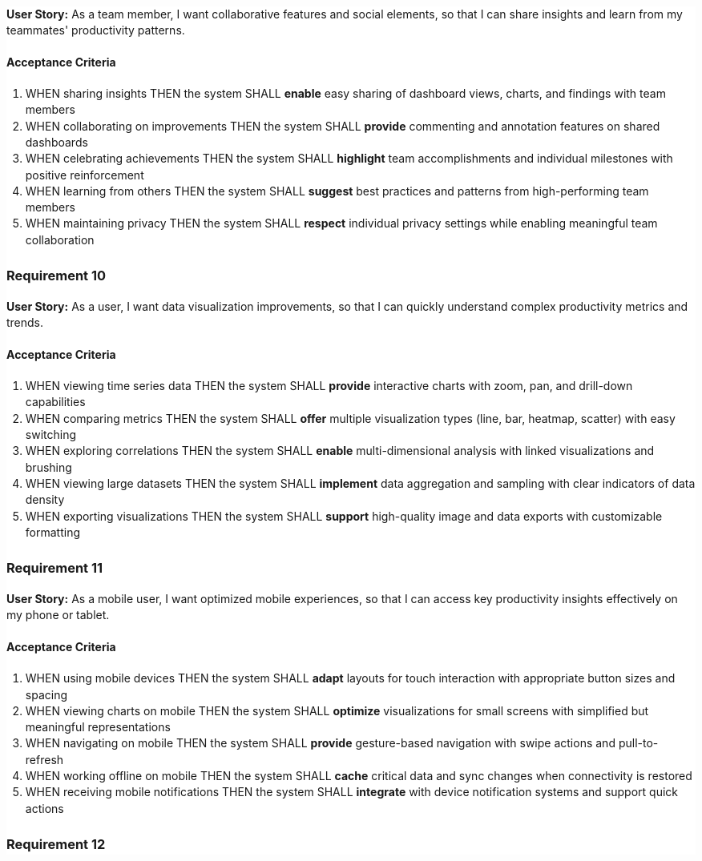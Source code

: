 **User Story:** As a team member, I want collaborative features and social elements, so that I can share insights and learn from my teammates' productivity patterns.

#### Acceptance Criteria

1. WHEN sharing insights THEN the system SHALL **enable** easy sharing of dashboard views, charts, and findings with team members
2. WHEN collaborating on improvements THEN the system SHALL **provide** commenting and annotation features on shared dashboards
3. WHEN celebrating achievements THEN the system SHALL **highlight** team accomplishments and individual milestones with positive reinforcement
4. WHEN learning from others THEN the system SHALL **suggest** best practices and patterns from high-performing team members
5. WHEN maintaining privacy THEN the system SHALL **respect** individual privacy settings while enabling meaningful team collaboration

### Requirement 10

**User Story:** As a user, I want data visualization improvements, so that I can quickly understand complex productivity metrics and trends.

#### Acceptance Criteria

1. WHEN viewing time series data THEN the system SHALL **provide** interactive charts with zoom, pan, and drill-down capabilities
2. WHEN comparing metrics THEN the system SHALL **offer** multiple visualization types (line, bar, heatmap, scatter) with easy switching
3. WHEN exploring correlations THEN the system SHALL **enable** multi-dimensional analysis with linked visualizations and brushing
4. WHEN viewing large datasets THEN the system SHALL **implement** data aggregation and sampling with clear indicators of data density
5. WHEN exporting visualizations THEN the system SHALL **support** high-quality image and data exports with customizable formatting

### Requirement 11

**User Story:** As a mobile user, I want optimized mobile experiences, so that I can access key productivity insights effectively on my phone or tablet.

#### Acceptance Criteria

1. WHEN using mobile devices THEN the system SHALL **adapt** layouts for touch interaction with appropriate button sizes and spacing
2. WHEN viewing charts on mobile THEN the system SHALL **optimize** visualizations for small screens with simplified but meaningful representations
3. WHEN navigating on mobile THEN the system SHALL **provide** gesture-based navigation with swipe actions and pull-to-refresh
4. WHEN working offline on mobile THEN the system SHALL **cache** critical data and sync changes when connectivity is restored
5. WHEN receiving mobile notifications THEN the system SHALL **integrate** with device notification systems and support quick actions

### Requirement 12
